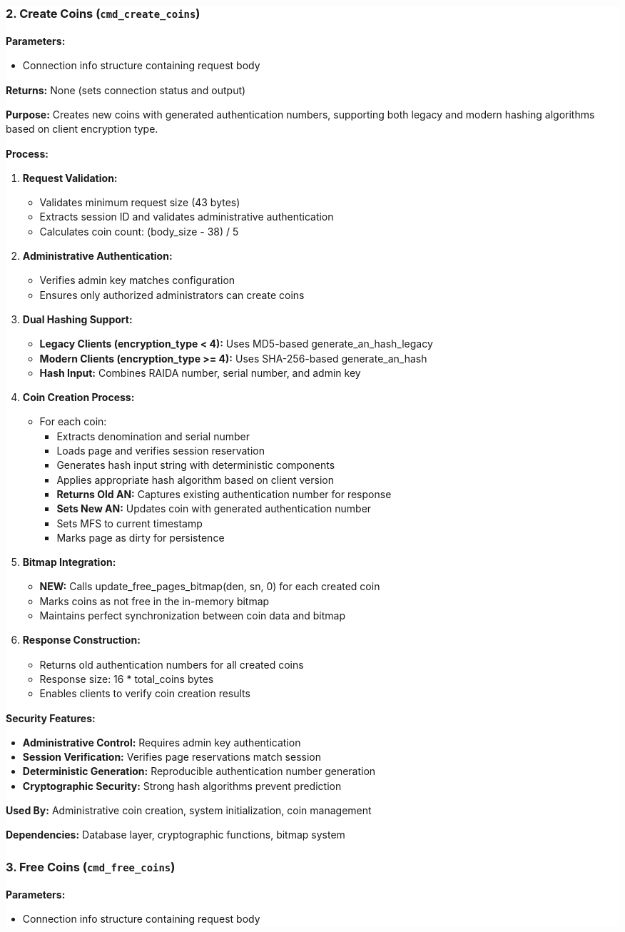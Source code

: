 ### 2. Create Coins (`cmd_create_coins`)
**Parameters:**
- Connection info structure containing request body

**Returns:** None (sets connection status and output)

**Purpose:** Creates new coins with generated authentication numbers, supporting both legacy and modern hashing algorithms based on client encryption type.

**Process:**
1. **Request Validation:**
   - Validates minimum request size (43 bytes)
   - Extracts session ID and validates administrative authentication
   - Calculates coin count: (body_size - 38) / 5

2. **Administrative Authentication:**
   - Verifies admin key matches configuration
   - Ensures only authorized administrators can create coins

3. **Dual Hashing Support:**
   - **Legacy Clients (encryption_type < 4):** Uses MD5-based generate_an_hash_legacy
   - **Modern Clients (encryption_type >= 4):** Uses SHA-256-based generate_an_hash
   - **Hash Input:** Combines RAIDA number, serial number, and admin key

4. **Coin Creation Process:**
   - For each coin:
     - Extracts denomination and serial number
     - Loads page and verifies session reservation
     - Generates hash input string with deterministic components
     - Applies appropriate hash algorithm based on client version
     - **Returns Old AN:** Captures existing authentication number for response
     - **Sets New AN:** Updates coin with generated authentication number
     - Sets MFS to current timestamp
     - Marks page as dirty for persistence

5. **Bitmap Integration:**
   - **NEW:** Calls update_free_pages_bitmap(den, sn, 0) for each created coin
   - Marks coins as not free in the in-memory bitmap
   - Maintains perfect synchronization between coin data and bitmap

6. **Response Construction:**
   - Returns old authentication numbers for all created coins
   - Response size: 16 * total_coins bytes
   - Enables clients to verify coin creation results

**Security Features:**
- **Administrative Control:** Requires admin key authentication
- **Session Verification:** Verifies page reservations match session
- **Deterministic Generation:** Reproducible authentication number generation
- **Cryptographic Security:** Strong hash algorithms prevent prediction

**Used By:** Administrative coin creation, system initialization, coin management

**Dependencies:** Database layer, cryptographic functions, bitmap system

### 3. Free Coins (`cmd_free_coins`)
**Parameters:**
- Connection info structure containing request body
